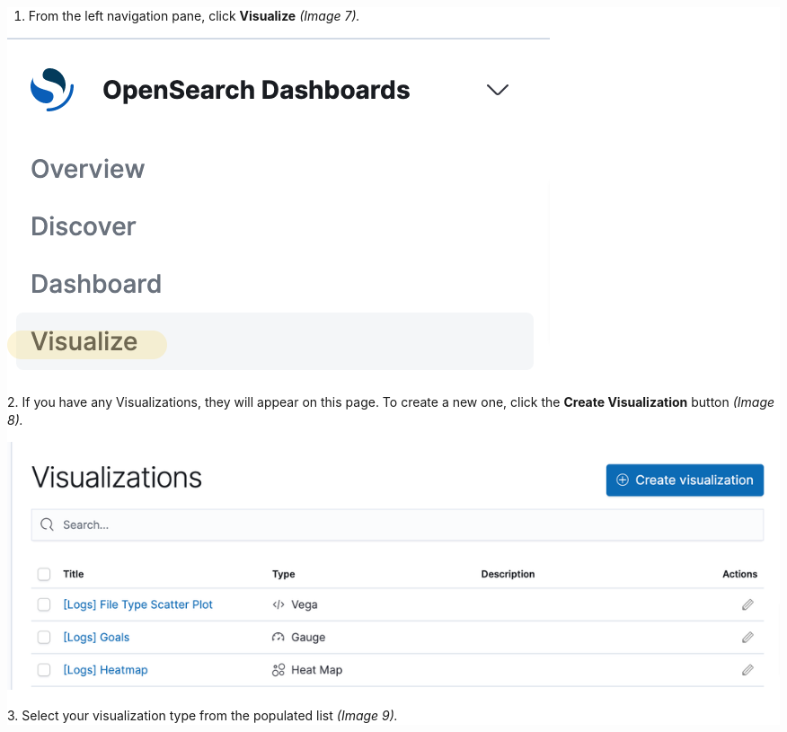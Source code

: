1. From the left navigation pane, click **Visualize** _(Image 7)._

![Image 7: Click Visualize](<../../../../.gitbook/assets/image (362).png>)

2\. If you have any Visualizations, they will appear on this page. To create a new one, click the **Create Visualization** button _(Image 8)._

![Image 8: Click Create New](<../../../../.gitbook/assets/image (527).png>)

3\. Select your visualization type from the populated list _(Image 9)._
